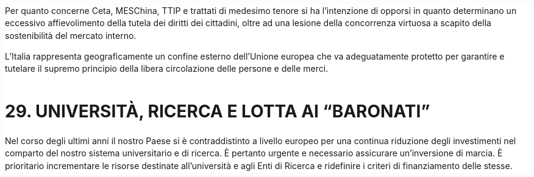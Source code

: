 Per quanto concerne Ceta, MESChina, TTIP e trattati di medesimo tenore si ha l’intenzione di opporsi in quanto determinano un eccessivo affievolimento della tutela dei diritti dei cittadini, oltre ad una lesione della concorrenza virtuosa a scapito della sostenibilità del mercato interno.

L’Italia rappresenta geograficamente un confine esterno dell’Unione europea che va adeguatamente protetto per garantire e tutelare il supremo principio della libera circolazione delle persone e delle merci.

# 29. UNIVERSITÀ, RICERCA E LOTTA AI “BARONATI”

Nel corso degli ultimi anni il nostro Paese si è contraddistinto a livello europeo per una continua riduzione degli investimenti nel comparto del nostro sistema universitario e di ricerca. È pertanto urgente e necessario assicurare un’inversione di marcia. È prioritario incrementare le risorse destinate all’università e agli Enti di Ricerca e ridefinire i criteri di finanziamento delle stesse.

